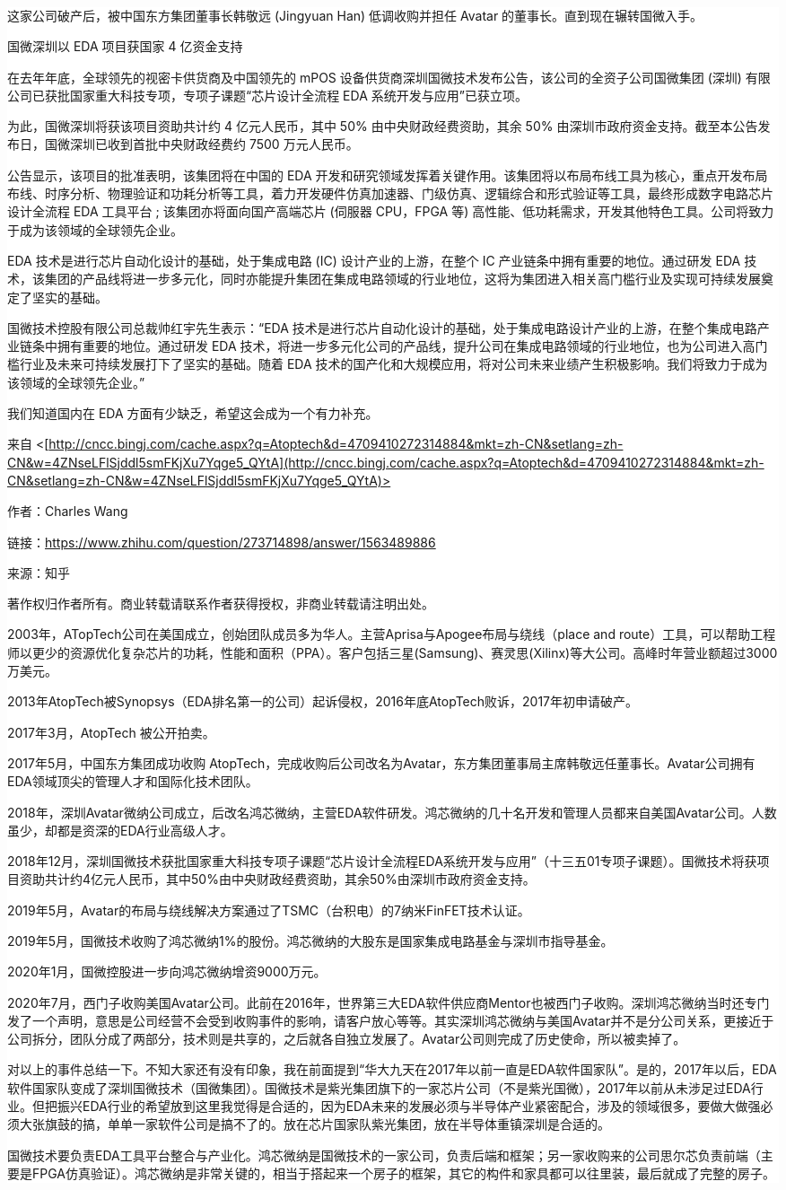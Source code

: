 这家公司破产后，被中国东方集团董事长韩敬远 (Jingyuan Han) 低调收购并担任 Avatar 的董事长。直到现在辗转国微入手。

国微深圳以 EDA 项目获国家 4 亿资金支持

在去年年底，全球领先的视密卡供货商及中国领先的 mPOS 设备供货商深圳国微技术发布公告，该公司的全资子公司国微集团 (深圳) 有限公司已获批国家重大科技专项，专项子课题“芯片设计全流程 EDA 系统开发与应用”已获立项。

为此，国微深圳将获该项目资助共计约 4 亿元人民币，其中 50% 由中央财政经费资助，其余 50% 由深圳市政府资金支持。截至本公告发布日，国微深圳已收到首批中央财政经费约 7500 万元人民币。

公告显示，该项目的批准表明，该集团将在中国的 EDA 开发和研究领域发挥着关键作用。该集团将以布局布线工具为核心，重点开发布局布线、时序分析、物理验证和功耗分析等工具，着力开发硬件仿真加速器、门级仿真、逻辑综合和形式验证等工具，最终形成数字电路芯片设计全流程 EDA 工具平台 ; 该集团亦将面向国产高端芯片 (伺服器 CPU，FPGA 等) 高性能、低功耗需求，开发其他特色工具。公司将致力于成为该领域的全球领先企业。

EDA 技术是进行芯片自动化设计的基础，处于集成电路 (IC) 设计产业的上游，在整个 IC 产业链条中拥有重要的地位。通过研发 EDA 技术，该集团的产品线将进一步多元化，同时亦能提升集团在集成电路领域的行业地位，这将为集团进入相关高门槛行业及实现可持续发展奠定了坚实的基础。

国微技术控股有限公司总裁帅红宇先生表示：“EDA 技术是进行芯片自动化设计的基础，处于集成电路设计产业的上游，在整个集成电路产业链条中拥有重要的地位。通过研发 EDA 技术，将进一步多元化公司的产品线，提升公司在集成电路领域的行业地位，也为公司进入高门槛行业及未来可持续发展打下了坚实的基础。随着 EDA 技术的国产化和大规模应用，将对公司未来业绩产生积极影响。我们将致力于成为该领域的全球领先企业。”

我们知道国内在 EDA 方面有少缺乏，希望这会成为一个有力补充。

来自 <[http://cncc.bingj.com/cache.aspx?q=Atoptech&d=4709410272314884&mkt=zh-CN&setlang=zh-CN&w=4ZNseLFlSjddl5smFKjXu7Yqge5_QYtA](http://cncc.bingj.com/cache.aspx?q=Atoptech&d=4709410272314884&mkt=zh-CN&setlang=zh-CN&w=4ZNseLFlSjddl5smFKjXu7Yqge5_QYtA)>

作者：Charles Wang

链接：https://www.zhihu.com/question/273714898/answer/1563489886

来源：知乎

著作权归作者所有。商业转载请联系作者获得授权，非商业转载请注明出处。

2003年，ATopTech公司在美国成立，创始团队成员多为华人。主营Aprisa与Apogee布局与绕线（place and route）工具，可以帮助工程师以更少的资源优化复杂芯片的功耗，性能和面积（PPA）。客户包括三星(Samsung)、赛灵思(Xilinx)等大公司。高峰时年营业额超过3000万美元。

2013年AtopTech被Synopsys（EDA排名第一的公司）起诉侵权，2016年底AtopTech败诉，2017年初申请破产。

2017年3月，AtopTech 被公开拍卖。

2017年5月，中国东方集团成功收购 AtopTech，完成收购后公司改名为Avatar，东方集团董事局主席韩敬远任董事长。Avatar公司拥有EDA领域顶尖的管理人才和国际化技术团队。

2018年，深圳Avatar微纳公司成立，后改名鸿芯微纳，主营EDA软件研发。鸿芯微纳的几十名开发和管理人员都来自美国Avatar公司。人数虽少，却都是资深的EDA行业高级人才。

2018年12月，深圳国微技术获批国家重大科技专项子课题“芯片设计全流程EDA系统开发与应用”（十三五01专项子课题）。国微技术将获项目资助共计约4亿元人民币，其中50%由中央财政经费资助，其余50%由深圳市政府资金支持。

2019年5月，Avatar的布局与绕线解决方案通过了TSMC（台积电）的7纳米FinFET技术认证。

2019年5月，国微技术收购了鸿芯微纳1%的股份。鸿芯微纳的大股东是国家集成电路基金与深圳市指导基金。

2020年1月，国微控股进一步向鸿芯微纳增资9000万元。

2020年7月，西门子收购美国Avatar公司。此前在2016年，世界第三大EDA软件供应商Mentor也被西门子收购。深圳鸿芯微纳当时还专门发了一个声明，意思是公司经营不会受到收购事件的影响，请客户放心等等。其实深圳鸿芯微纳与美国Avatar并不是分公司关系，更接近于公司拆分，团队分成了两部分，技术则是共享的，之后就各自独立发展了。Avatar公司则完成了历史使命，所以被卖掉了。

对以上的事件总结一下。不知大家还有没有印象，我在前面提到“华大九天在2017年以前一直是EDA软件国家队”。是的，2017年以后，EDA软件国家队变成了深圳国微技术（国微集团）。国微技术是紫光集团旗下的一家芯片公司（不是紫光国微），2017年以前从未涉足过EDA行业。但把振兴EDA行业的希望放到这里我觉得是合适的，因为EDA未来的发展必须与半导体产业紧密配合，涉及的领域很多，要做大做强必须大张旗鼓的搞，单单一家软件公司是搞不了的。放在芯片国家队紫光集团，放在半导体重镇深圳是合适的。

国微技术要负责EDA工具平台整合与产业化。鸿芯微纳是国微技术的一家公司，负责后端和框架；另一家收购来的公司思尔芯负责前端（主要是FPGA仿真验证）。鸿芯微纳是非常关键的，相当于搭起来一个房子的框架，其它的构件和家具都可以往里装，最后就成了完整的房子。
